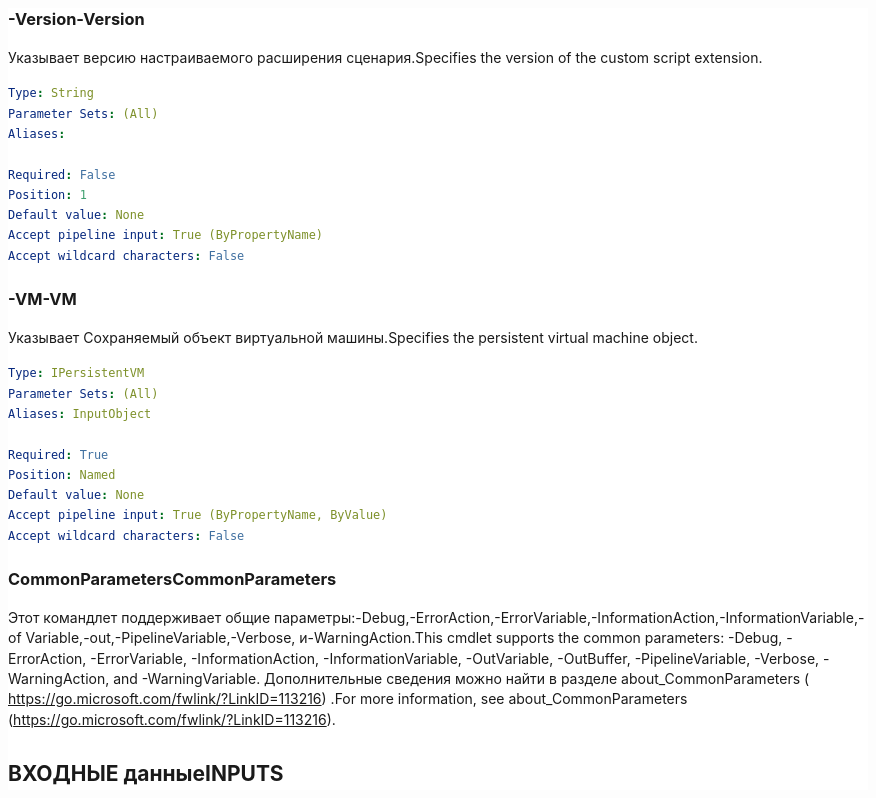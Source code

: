 ### <span data-ttu-id="9b85a-160">-Version</span><span class="sxs-lookup"><span data-stu-id="9b85a-160">-Version</span></span>
<span data-ttu-id="9b85a-161">Указывает версию настраиваемого расширения сценария.</span><span class="sxs-lookup"><span data-stu-id="9b85a-161">Specifies the version of the custom script extension.</span></span>

```yaml
Type: String
Parameter Sets: (All)
Aliases: 

Required: False
Position: 1
Default value: None
Accept pipeline input: True (ByPropertyName)
Accept wildcard characters: False
```

### <span data-ttu-id="9b85a-162">-VM</span><span class="sxs-lookup"><span data-stu-id="9b85a-162">-VM</span></span>
<span data-ttu-id="9b85a-163">Указывает Сохраняемый объект виртуальной машины.</span><span class="sxs-lookup"><span data-stu-id="9b85a-163">Specifies the persistent virtual machine object.</span></span>

```yaml
Type: IPersistentVM
Parameter Sets: (All)
Aliases: InputObject

Required: True
Position: Named
Default value: None
Accept pipeline input: True (ByPropertyName, ByValue)
Accept wildcard characters: False
```

### <span data-ttu-id="9b85a-164">CommonParameters</span><span class="sxs-lookup"><span data-stu-id="9b85a-164">CommonParameters</span></span>
<span data-ttu-id="9b85a-165">Этот командлет поддерживает общие параметры:-Debug,-ErrorAction,-ErrorVariable,-InformationAction,-InformationVariable,-of Variable,-out,-PipelineVariable,-Verbose, и-WarningAction.</span><span class="sxs-lookup"><span data-stu-id="9b85a-165">This cmdlet supports the common parameters: -Debug, -ErrorAction, -ErrorVariable, -InformationAction, -InformationVariable, -OutVariable, -OutBuffer, -PipelineVariable, -Verbose, -WarningAction, and -WarningVariable.</span></span> <span data-ttu-id="9b85a-166">Дополнительные сведения можно найти в разделе about_CommonParameters ( https://go.microsoft.com/fwlink/?LinkID=113216) .</span><span class="sxs-lookup"><span data-stu-id="9b85a-166">For more information, see about_CommonParameters (https://go.microsoft.com/fwlink/?LinkID=113216).</span></span>

## <span data-ttu-id="9b85a-167">ВХОДНЫЕ данные</span><span class="sxs-lookup"><span data-stu-id="9b85a-167">INPUTS</span></span>
